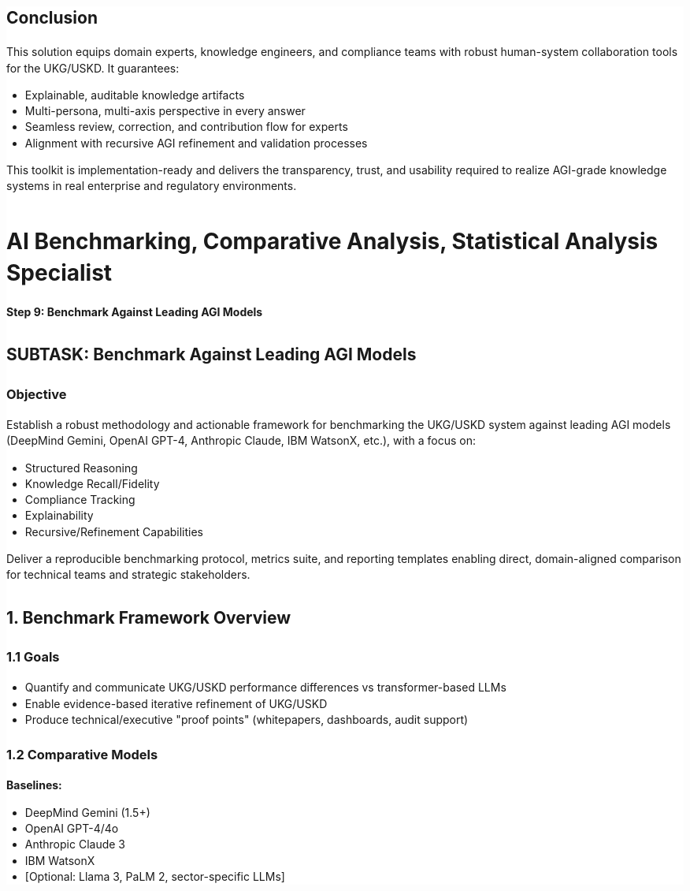 ## Conclusion

This solution equips domain experts, knowledge engineers, and compliance teams with robust human-system collaboration tools for the UKG/USKD. It guarantees:

- Explainable, auditable knowledge artifacts
- Multi-persona, multi-axis perspective in every answer
- Seamless review, correction, and contribution flow for experts
- Alignment with recursive AGI refinement and validation processes

This toolkit is implementation-ready and delivers the transparency, trust, and usability required to realize AGI-grade knowledge systems in real enterprise and regulatory environments.

# AI Benchmarking, Comparative Analysis, Statistical Analysis Specialist  

**Step 9: Benchmark Against Leading AGI Models**

## SUBTASK: Benchmark Against Leading AGI Models

### Objective

Establish a robust methodology and actionable framework for benchmarking the UKG/USKD system against leading AGI models (DeepMind Gemini, OpenAI GPT-4, Anthropic Claude, IBM WatsonX, etc.), with a focus on:

- Structured Reasoning
- Knowledge Recall/Fidelity
- Compliance Tracking
- Explainability 
- Recursive/Refinement Capabilities

Deliver a reproducible benchmarking protocol, metrics suite, and reporting templates enabling direct, domain-aligned comparison for technical teams and strategic stakeholders.

## 1. Benchmark Framework Overview

### 1.1 Goals

- Quantify and communicate UKG/USKD performance differences vs transformer-based LLMs
- Enable evidence-based iterative refinement of UKG/USKD
- Produce technical/executive "proof points" (whitepapers, dashboards, audit support)

### 1.2 Comparative Models

**Baselines:**

- DeepMind Gemini (1.5+)
- OpenAI GPT-4/4o 
- Anthropic Claude 3
- IBM WatsonX
- [Optional: Llama 3, PaLM 2, sector-specific LLMs]
